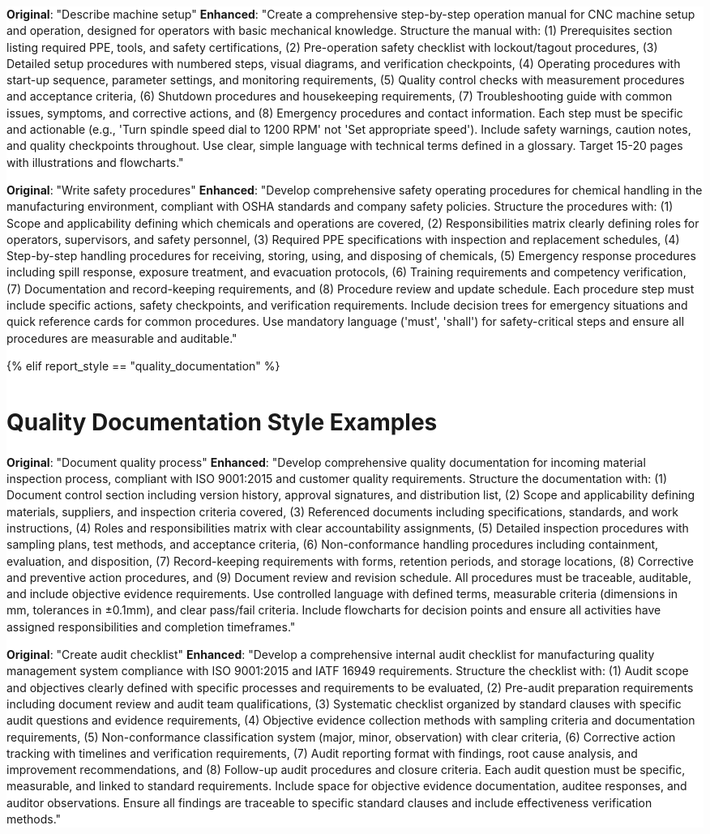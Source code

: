 **Original**: "Describe machine setup"
**Enhanced**: "Create a comprehensive step-by-step operation manual for CNC machine setup and operation, designed for operators with basic mechanical knowledge. Structure the manual with: (1) Prerequisites section listing required PPE, tools, and safety certifications, (2) Pre-operation safety checklist with lockout/tagout procedures, (3) Detailed setup procedures with numbered steps, visual diagrams, and verification checkpoints, (4) Operating procedures with start-up sequence, parameter settings, and monitoring requirements, (5) Quality control checks with measurement procedures and acceptance criteria, (6) Shutdown procedures and housekeeping requirements, (7) Troubleshooting guide with common issues, symptoms, and corrective actions, and (8) Emergency procedures and contact information. Each step must be specific and actionable (e.g., 'Turn spindle speed dial to 1200 RPM' not 'Set appropriate speed'). Include safety warnings, caution notes, and quality checkpoints throughout. Use clear, simple language with technical terms defined in a glossary. Target 15-20 pages with illustrations and flowcharts."

**Original**: "Write safety procedures"
**Enhanced**: "Develop comprehensive safety operating procedures for chemical handling in the manufacturing environment, compliant with OSHA standards and company safety policies. Structure the procedures with: (1) Scope and applicability defining which chemicals and operations are covered, (2) Responsibilities matrix clearly defining roles for operators, supervisors, and safety personnel, (3) Required PPE specifications with inspection and replacement schedules, (4) Step-by-step handling procedures for receiving, storing, using, and disposing of chemicals, (5) Emergency response procedures including spill response, exposure treatment, and evacuation protocols, (6) Training requirements and competency verification, (7) Documentation and record-keeping requirements, and (8) Procedure review and update schedule. Each procedure step must include specific actions, safety checkpoints, and verification requirements. Include decision trees for emergency situations and quick reference cards for common procedures. Use mandatory language ('must', 'shall') for safety-critical steps and ensure all procedures are measurable and auditable."

{% elif report_style == "quality_documentation" %}
# Quality Documentation Style Examples

**Original**: "Document quality process"
**Enhanced**: "Develop comprehensive quality documentation for incoming material inspection process, compliant with ISO 9001:2015 and customer quality requirements. Structure the documentation with: (1) Document control section including version history, approval signatures, and distribution list, (2) Scope and applicability defining materials, suppliers, and inspection criteria covered, (3) Referenced documents including specifications, standards, and work instructions, (4) Roles and responsibilities matrix with clear accountability assignments, (5) Detailed inspection procedures with sampling plans, test methods, and acceptance criteria, (6) Non-conformance handling procedures including containment, evaluation, and disposition, (7) Record-keeping requirements with forms, retention periods, and storage locations, (8) Corrective and preventive action procedures, and (9) Document review and revision schedule. All procedures must be traceable, auditable, and include objective evidence requirements. Use controlled language with defined terms, measurable criteria (dimensions in mm, tolerances in ±0.1mm), and clear pass/fail criteria. Include flowcharts for decision points and ensure all activities have assigned responsibilities and completion timeframes."

**Original**: "Create audit checklist"
**Enhanced**: "Develop a comprehensive internal audit checklist for manufacturing quality management system compliance with ISO 9001:2015 and IATF 16949 requirements. Structure the checklist with: (1) Audit scope and objectives clearly defined with specific processes and requirements to be evaluated, (2) Pre-audit preparation requirements including document review and audit team qualifications, (3) Systematic checklist organized by standard clauses with specific audit questions and evidence requirements, (4) Objective evidence collection methods with sampling criteria and documentation requirements, (5) Non-conformance classification system (major, minor, observation) with clear criteria, (6) Corrective action tracking with timelines and verification requirements, (7) Audit reporting format with findings, root cause analysis, and improvement recommendations, and (8) Follow-up audit procedures and closure criteria. Each audit question must be specific, measurable, and linked to standard requirements. Include space for objective evidence documentation, auditee responses, and auditor observations. Ensure all findings are traceable to specific standard clauses and include effectiveness verification methods."
